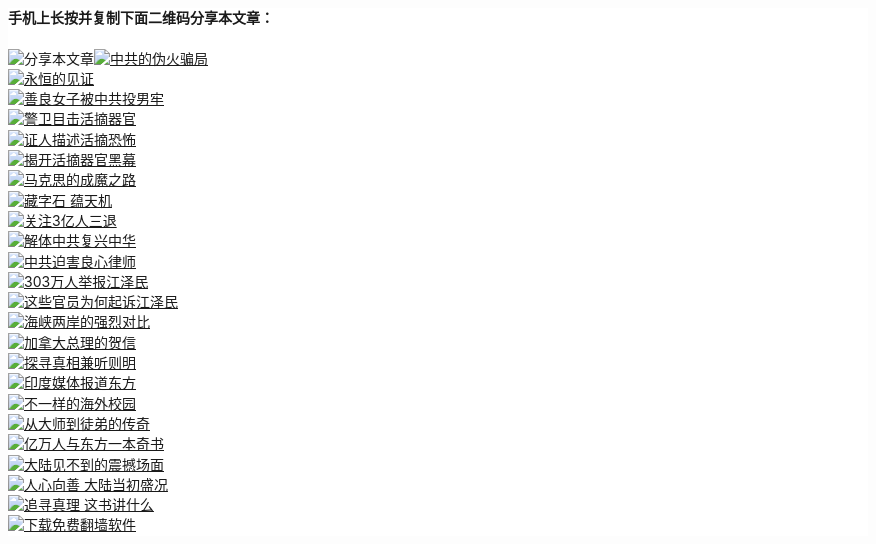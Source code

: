 <strong>手机上长按并复制下面二维码分享本文章：</strong><br><br><img src="http://d1p1.ip.zn2.us/v.php?action=qrcode&url=/gb/20/3/11/n11931548.md%231" title="分享本文章"></td><td VALIGN=TOP><a href="/gb/16/1/21/n4622075.md?dfh#1" target="_blank"><img src="https://raw.githubusercontent.com/tjvrql262/djy/master/gb/300/wei-f1.jpg" title="中共的伪火骗局"  alt="中共的伪火骗局"></a><br><a href="https://github.com/tjvrql262/www/blob/master/README.md?dfh#9" target="_blank"><img src="https://raw.githubusercontent.com/tjvrql262/djy/master/gb/300/yong-h.jpg" title="永恒的见证"  alt="永恒的见证"></a><br><a href="/gb/13/9/29/n3974789.md?dfh#1" target="_blank"><img src="https://raw.githubusercontent.com/tjvrql262/djy/master/gb/300/shang-lnz.jpg" title="善良女子被中共投男牢"  alt="善良女子被中共投男牢"></a><br><a href="/gb/16/3/16/n4663449.md?dfh#1" target="_blank"><img src="https://raw.githubusercontent.com/tjvrql262/djy/master/gb/300/huo-z3.jpg" title="警卫目击活摘器官"  alt="警卫目击活摘器官"></a><br><a href="/gb/16/8/7/n8177641.md?dfh#1" target="_blank"><img src="https://raw.githubusercontent.com/tjvrql262/djy/master/gb/300/huo-z4.jpg" title="证人描述活摘恐怖"  alt="证人描述活摘恐怖"></a><br><a href="/gb/10/4/19/n2881569.md?dfh#1" target="_blank"><img src="https://raw.githubusercontent.com/tjvrql262/djy/master/gb/300/huo-z1.jpg" title="揭开活摘器官黑幕"  alt="揭开活摘器官黑幕"></a><br><a href="/gb/10/11/7/n3077476.md?dfh#1" target="_blank"><img src="https://raw.githubusercontent.com/tjvrql262/djy/master/gb/300/ma-ks.jpg" title="马克思的成魔之路"  alt="马克思的成魔之路"></a><br><a href="/gb/14/6/9/n4173977.md?dfh#1" target="_blank"><img src="https://raw.githubusercontent.com/tjvrql262/djy/master/gb/300/chang-zs.jpg" title="藏字石 蕴天机"  alt="藏字石 蕴天机"></a><br><a href="/gb/18/5/10/n10381511.md?dfh#1" target="_blank"><img src="https://raw.githubusercontent.com/tjvrql262/djy/master/gb/300/st1.jpg" title="关注3亿人三退"  alt="关注3亿人三退"></a><br><a href="/gb/18/3/21/n10237682.md?dfh#1" target="_blank"><img src="https://raw.githubusercontent.com/tjvrql262/djy/master/gb/300/jie-t.jpg" title="解体中共复兴中华"  alt="解体中共复兴中华"></a><br><a href="/gb/9/2/9/n2422991.md?dfh#1" target="_blank"><img src="https://raw.githubusercontent.com/tjvrql262/djy/master/gb/300/gao-zs.jpg" title="中共迫害良心律师"  alt="中共迫害良心律师"></a><br><a href="/gb/18/12/9/n10900044.md?dfh#1" target="_blank"><img src="https://raw.githubusercontent.com/tjvrql262/djy/master/gb/300/sj1.jpg" title="303万人举报江泽民"  alt="303万人举报江泽民"></a><br><a href="/gb/18/8/28/n10672014.md?dfh#1" target="_blank"><img src="https://raw.githubusercontent.com/tjvrql262/djy/master/gb/300/sj2.jpg" title="这些官员为何起诉江泽民"  alt="这些官员为何起诉江泽民"></a><br><a href="/gb/8/12/18/n2367165.md?dfh#1" target="_blank"><img src="https://raw.githubusercontent.com/tjvrql262/djy/master/gb/300/liangan.jpg" title="海峡两岸的强烈对比"  alt="海峡两岸的强烈对比"></a><br><a href="/gb/15/12/10/n4593139.md?dfh#1" target="_blank"><img src="https://raw.githubusercontent.com/tjvrql262/djy/master/gb/300/jia-ndzl.jpg" title="加拿大总理的贺信"  alt="加拿大总理的贺信"></a><br><a href="/gb/11/6/17/n3289382.md?dfh#1" target="_blank"><img src="https://raw.githubusercontent.com/tjvrql262/djy/master/gb/300/xiao-wd.jpg" title="探寻真相兼听则明"  alt="探寻真相兼听则明"></a><br><a href="/gb/18/10/27/n10812623.md?dfh#1" target="_blank"><img src="https://raw.githubusercontent.com/tjvrql262/djy/master/gb/300/yindu.jpg" title="印度媒体报道东方"  alt="印度媒体报道东方"></a><br><a href="/gb/18/6/9/n10469652.md?dfh#1" target="_blank"><img src="https://raw.githubusercontent.com/tjvrql262/djy/master/gb/300/xie-j.jpg" title="不一样的海外校园"  alt="不一样的海外校园"></a><br><a href="/gb/7/4/5/n1669415.md?dfh#1" target="_blank"><img src="https://raw.githubusercontent.com/tjvrql262/djy/master/gb/300/li-up.jpg" title="从大师到徒弟的传奇"  alt="从大师到徒弟的传奇"></a><br><a href="/gb/17/5/26/n9191512.md?dfh#1" target="_blank"><img src="https://raw.githubusercontent.com/tjvrql262/djy/master/gb/300/zfl2.jpg" title="亿万人与东方一本奇书"  alt="亿万人与东方一本奇书"></a><br><a href="/gb/13/11/27/n4020290.md?dfh#1" target="_blank"><img src="https://raw.githubusercontent.com/tjvrql262/djy/master/gb/300/zhen-h.jpg" title="大陆见不到的震撼场面"  alt="大陆见不到的震撼场面"></a><br><a href="/gb/15/7/17/n4482910.md?dfh#1" target="_blank"><img src="https://raw.githubusercontent.com/tjvrql262/djy/master/gb/300/dalu-sk.jpg" title="人心向善 大陆当初盛况"  alt="人心向善 大陆当初盛况"></a><br><a href="/gb/19/1/5/n10955468.md?dfh#1" target="_blank"><img src="https://raw.githubusercontent.com/tjvrql262/djy/master/gb/300/zfl1.jpg" title="追寻真理 这书讲什么"  alt="追寻真理 这书讲什么"></a><br><a href="https://github.com/bannedbook/fanqiang/wiki" target="_blank"><img src="https://raw.githubusercontent.com/tjvrql262/djy/master/gb/300/fq1.jpg" title="下载免费翻墙软件"  alt="下载免费翻墙软件"></a><br></td></tr></table>